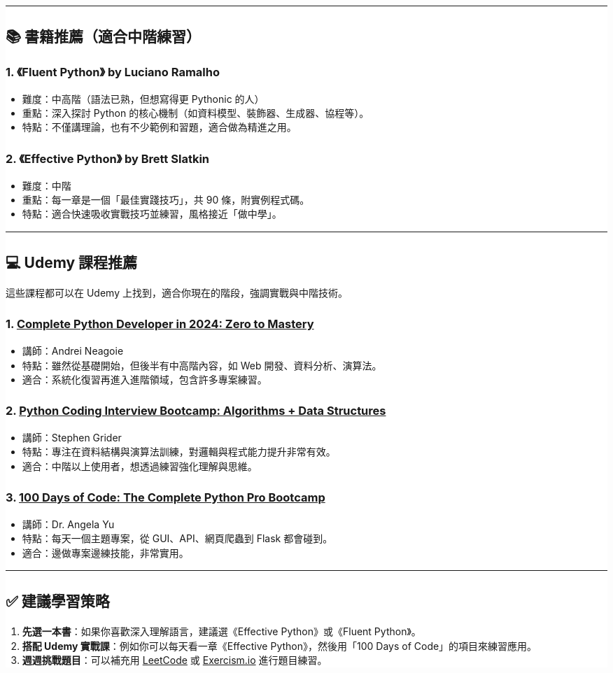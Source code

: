 

------

## 📚 書籍推薦（適合中階練習）

### **1. 《Fluent Python》 by Luciano Ramalho**

- 難度：中高階（語法已熟，但想寫得更 Pythonic 的人）
- 重點：深入探討 Python 的核心機制（如資料模型、裝飾器、生成器、協程等）。
- 特點：不僅講理論，也有不少範例和習題，適合做為精進之用。

### **2. 《Effective Python》 by Brett Slatkin**

- 難度：中階
- 重點：每一章是一個「最佳實踐技巧」，共 90 條，附實例程式碼。
- 特點：適合快速吸收實戰技巧並練習，風格接近「做中學」。

------

## 💻 Udemy 課程推薦

這些課程都可以在 Udemy 上找到，適合你現在的階段，強調實戰與中階技術。

### **1. [Complete Python Developer in 2024: Zero to Mastery](https://www.udemy.com/course/complete-python-developer-zero-to-mastery/)**

- 講師：Andrei Neagoie
- 特點：雖然從基礎開始，但後半有中高階內容，如 Web 開發、資料分析、演算法。
- 適合：系統化復習再進入進階領域，包含許多專案練習。

### **2. [Python Coding Interview Bootcamp: Algorithms + Data Structures](https://www.udemy.com/course/python-coding-interview/)**

- 講師：Stephen Grider
- 特點：專注在資料結構與演算法訓練，對邏輯與程式能力提升非常有效。
- 適合：中階以上使用者，想透過練習強化理解與思維。

### **3. [100 Days of Code: The Complete Python Pro Bootcamp](https://www.udemy.com/course/100-days-of-code/)**

- 講師：Dr. Angela Yu
- 特點：每天一個主題專案，從 GUI、API、網頁爬蟲到 Flask 都會碰到。
- 適合：邊做專案邊練技能，非常實用。

------

## ✅ 建議學習策略

1. **先選一本書**：如果你喜歡深入理解語言，建議選《Effective Python》或《Fluent Python》。
2. **搭配 Udemy 實戰課**：例如你可以每天看一章《Effective Python》，然後用「100 Days of Code」的項目來練習應用。
3. **週週挑戰題目**：可以補充用 [LeetCode](https://leetcode.com/) 或 [Exercism.io](https://exercism.io/tracks/python) 進行題目練習。

